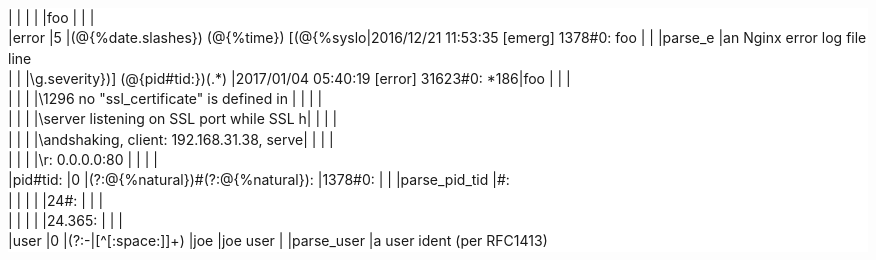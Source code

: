 |                |    |                                          |                                          |foo                                      |     |                   |                                          
|error           |5   |(@{%date.slashes}) (@{%time}) \[(@{%syslo\|2016/12/21 11:53:35 [emerg] 1378#0: foo   |                                         |     |parse_e            |an Nginx error log file line              
|                |    |\g.severity})\] (@{pid#tid:})(.*)         |2017/01/04 05:40:19 [error] 31623#0: *186\|foo                                      |     |                   |                                          
|                |    |                                          |\1296 no "ssl_certificate" is defined in \|                                         |     |                   |                                          
|                |    |                                          |\server listening on SSL port while SSL h\|                                         |     |                   |                                          
|                |    |                                          |\andshaking, client: 192.168.31.38, serve\|                                         |     |                   |                                          
|                |    |                                          |\r: 0.0.0.0:80                            |                                         |     |                   |                                          
|pid#tid:        |0   |(?:@{%natural})#(?:@{%natural}):          |1378#0:                                   |                                         |     |parse_pid_tid      |<PID>#<TID>:                              
|                |    |                                          |                                          |24#:                                     |     |                   |                                          
|                |    |                                          |                                          |24.365:                                  |     |                   |                                          
|user            |0   |(?:-|[^[:space:]]+)                       |joe                                       |joe user                                 |     |parse_user         |a user ident (per RFC1413)                
